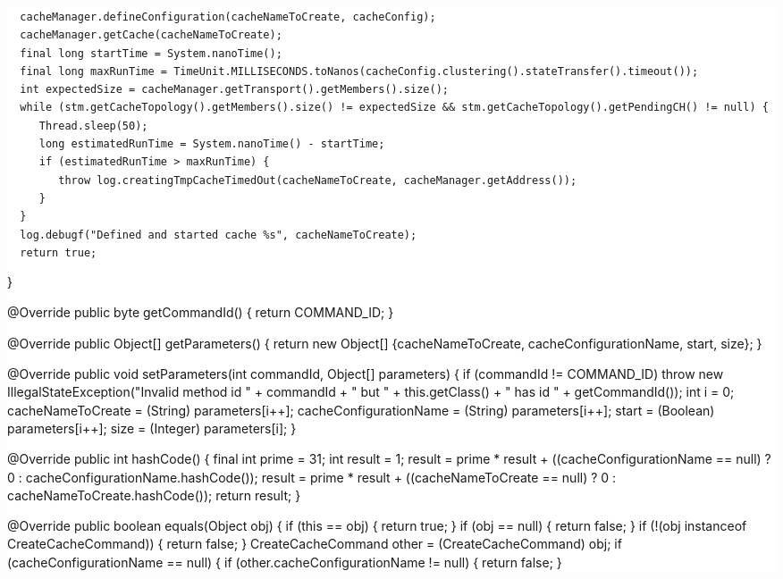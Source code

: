       cacheManager.defineConfiguration(cacheNameToCreate, cacheConfig);
      cacheManager.getCache(cacheNameToCreate);
      final long startTime = System.nanoTime();
      final long maxRunTime = TimeUnit.MILLISECONDS.toNanos(cacheConfig.clustering().stateTransfer().timeout());
      int expectedSize = cacheManager.getTransport().getMembers().size();
      while (stm.getCacheTopology().getMembers().size() != expectedSize && stm.getCacheTopology().getPendingCH() != null) {
         Thread.sleep(50);
         long estimatedRunTime = System.nanoTime() - startTime;
         if (estimatedRunTime > maxRunTime) {
            throw log.creatingTmpCacheTimedOut(cacheNameToCreate, cacheManager.getAddress());
         }
      }
      log.debugf("Defined and started cache %s", cacheNameToCreate);
      return true;
   }

   @Override
   public byte getCommandId() {
      return COMMAND_ID;
   }

   @Override
   public Object[] getParameters() {
      return new Object[] {cacheNameToCreate, cacheConfigurationName, start, size};
   }

   @Override
   public void setParameters(int commandId, Object[] parameters) {
      if (commandId != COMMAND_ID)
         throw new IllegalStateException("Invalid method id " + commandId + " but " +
                                               this.getClass() + " has id " + getCommandId());
      int i = 0;
      cacheNameToCreate = (String) parameters[i++];
      cacheConfigurationName = (String) parameters[i++];
      start = (Boolean) parameters[i++];
      size = (Integer) parameters[i];
   }

   @Override
   public int hashCode() {
      final int prime = 31;
      int result = 1;
      result = prime * result
               + ((cacheConfigurationName == null) ? 0 : cacheConfigurationName.hashCode());
      result = prime * result + ((cacheNameToCreate == null) ? 0 : cacheNameToCreate.hashCode());
      return result;
   }

   @Override
   public boolean equals(Object obj) {
      if (this == obj) {
         return true;
      }
      if (obj == null) {
         return false;
      }
      if (!(obj instanceof CreateCacheCommand)) {
         return false;
      }
      CreateCacheCommand other = (CreateCacheCommand) obj;
      if (cacheConfigurationName == null) {
         if (other.cacheConfigurationName != null) {
            return false;
         }